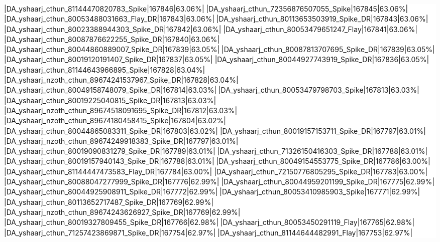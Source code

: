 |DA_yshaarj_cthun_81144470820783_Spike|167846|63.06%|
|DA_yshaarj_cthun_72356876507055_Spike|167845|63.06%|
|DA_yshaarj_cthun_80053488031663_Flay_DR|167843|63.06%|
|DA_yshaarj_cthun_80113653503919_Spike_DR|167843|63.06%|
|DA_yshaarj_cthun_80023388944303_Spike_DR|167842|63.06%|
|DA_yshaarj_cthun_80053479651247_Flay|167841|63.06%|
|DA_yshaarj_cthun_80087876622255_Spike_DR|167840|63.06%|
|DA_yshaarj_cthun_80044860889007_Spike_DR|167839|63.05%|
|DA_yshaarj_cthun_80087813707695_Spike_DR|167839|63.05%|
|DA_yshaarj_cthun_80019120191407_Spike_DR|167837|63.05%|
|DA_yshaarj_cthun_80044927743919_Spike_DR|167836|63.05%|
|DA_yshaarj_cthun_81144643966895_Spike|167828|63.04%|
|DA_yshaarj_nzoth_cthun_89674241537967_Spike_DR|167828|63.04%|
|DA_yshaarj_cthun_80049158748079_Spike_DR|167814|63.03%|
|DA_yshaarj_cthun_80053479798703_Spike|167813|63.03%|
|DA_yshaarj_cthun_80019225040815_Spike_DR|167813|63.03%|
|DA_yshaarj_nzoth_cthun_89674518091695_Spike_DR|167812|63.03%|
|DA_yshaarj_nzoth_cthun_89674180458415_Spike|167804|63.02%|
|DA_yshaarj_cthun_80044865083311_Spike_DR|167803|63.02%|
|DA_yshaarj_cthun_80019157153711_Spike_DR|167797|63.01%|
|DA_yshaarj_nzoth_cthun_89674249918383_Spike_DR|167797|63.01%|
|DA_yshaarj_cthun_80019090831279_Spike_DR|167789|63.01%|
|DA_yshaarj_cthun_71326150416303_Spike_DR|167788|63.01%|
|DA_yshaarj_cthun_80019157940143_Spike_DR|167788|63.01%|
|DA_yshaarj_cthun_80049154553775_Spike_DR|167786|63.00%|
|DA_yshaarj_cthun_81144447473583_Flay_DR|167784|63.00%|
|DA_yshaarj_cthun_72150776805295_Spike_DR|167783|63.00%|
|DA_yshaarj_cthun_80088047277999_Spike_DR|167776|62.99%|
|DA_yshaarj_cthun_80044959201199_Spike_DR|167775|62.99%|
|DA_yshaarj_cthun_80044925908911_Spike_DR|167772|62.99%|
|DA_yshaarj_cthun_80053410985903_Spike|167771|62.99%|
|DA_yshaarj_cthun_80113652717487_Spike_DR|167769|62.99%|
|DA_yshaarj_nzoth_cthun_89674243626927_Spike_DR|167769|62.99%|
|DA_yshaarj_cthun_80019327809455_Spike_DR|167766|62.98%|
|DA_yshaarj_cthun_80053450291119_Flay|167765|62.98%|
|DA_yshaarj_cthun_71257423869871_Spike_DR|167754|62.97%|
|DA_yshaarj_cthun_81144644482991_Flay|167753|62.97%|